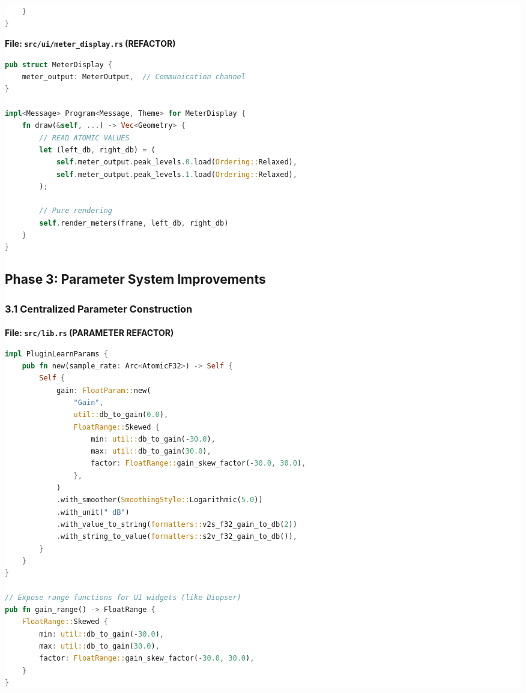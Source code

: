 ```rust
    }
}
```

**File: `src/ui/meter_display.rs` (REFACTOR)**
```rust
pub struct MeterDisplay {
    meter_output: MeterOutput,  // Communication channel
}

impl<Message> Program<Message, Theme> for MeterDisplay {
    fn draw(&self, ...) -> Vec<Geometry> {
        // READ ATOMIC VALUES
        let (left_db, right_db) = (
            self.meter_output.peak_levels.0.load(Ordering::Relaxed),
            self.meter_output.peak_levels.1.load(Ordering::Relaxed),
        );
        
        // Pure rendering
        self.render_meters(frame, left_db, right_db)
    }
}
```

## Phase 3: Parameter System Improvements

### 3.1 Centralized Parameter Construction

**File: `src/lib.rs` (PARAMETER REFACTOR)**
```rust
impl PluginLearnParams {
    pub fn new(sample_rate: Arc<AtomicF32>) -> Self {
        Self {
            gain: FloatParam::new(
                "Gain",
                util::db_to_gain(0.0),
                FloatRange::Skewed {
                    min: util::db_to_gain(-30.0),
                    max: util::db_to_gain(30.0),
                    factor: FloatRange::gain_skew_factor(-30.0, 30.0),
                },
            )
            .with_smoother(SmoothingStyle::Logarithmic(5.0))
            .with_unit(" dB")
            .with_value_to_string(formatters::v2s_f32_gain_to_db(2))
            .with_string_to_value(formatters::s2v_f32_gain_to_db()),
        }
    }
}

// Expose range functions for UI widgets (like Diopser)
pub fn gain_range() -> FloatRange {
    FloatRange::Skewed {
        min: util::db_to_gain(-30.0),
        max: util::db_to_gain(30.0),
        factor: FloatRange::gain_skew_factor(-30.0, 30.0),
    }
}
```
